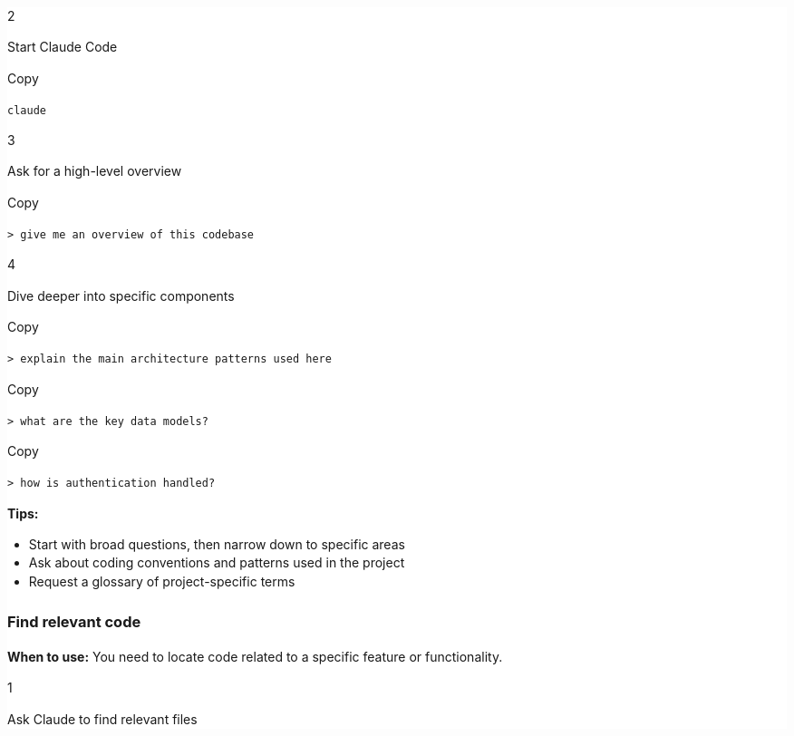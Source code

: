 2

Start Claude Code

Copy

```bash
claude

```

3

Ask for a high-level overview

Copy

```
> give me an overview of this codebase

```

4

Dive deeper into specific components

Copy

```
> explain the main architecture patterns used here

```

Copy

```
> what are the key data models?

```

Copy

```
> how is authentication handled?

```

**Tips:**

- Start with broad questions, then narrow down to specific areas
- Ask about coding conventions and patterns used in the project
- Request a glossary of project-specific terms

### [​](https://docs.anthropic.com/en/docs/claude-code/tutorials\#find-relevant-code)  Find relevant code

**When to use:** You need to locate code related to a specific feature or functionality.

1

Ask Claude to find relevant files
